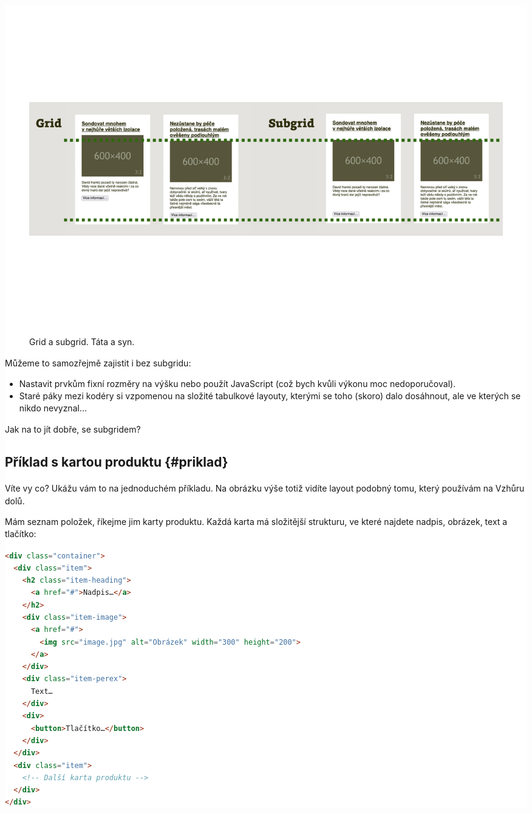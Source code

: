 <figure>
<img src="../dist/images/original/vdlayout/subgrid-intro.jpg" width="1600" height="540" alt="Grid vs. subgrid">
<figcaption markdown="1">
Grid a subgrid. Táta a syn.
</figcaption>
</figure>

Můžeme to samozřejmě zajistit i bez subgridu:

- Nastavit prvkům fixní rozměry na výšku nebo použít JavaScript (což bych kvůli výkonu moc nedoporučoval).
- Staré páky mezi kodéry si vzpomenou na složité tabulkové layouty, kterými se toho (skoro) dalo dosáhnout, ale ve kterých se nikdo nevyznal…

Jak na to jít dobře, se subgridem?

## Příklad s kartou produktu {#priklad}

Víte vy co? Ukážu vám to na jednoduchém příkladu.
Na obrázku výše totiž vidíte layout podobný tomu, který používám na Vzhůru dolů.

Mám seznam položek, říkejme jim karty produktu.
Každá karta má složitější strukturu, ve které najdete nadpis, obrázek, text a tlačítko:

```html
<div class="container">
  <div class="item">
    <h2 class="item-heading">
      <a href="#">Nadpis…</a>
    </h2>  
    <div class="item-image">
      <a href="#">
        <img src="image.jpg" alt="Obrázek" width="300" height="200">
      </a>
    </div>
    <div class="item-perex">
      Text…
    </div>
    <div>
      <button>Tlačítko…</button>
    </div>
  </div>  
  <div class="item">
    <!-- Další karta produktu -->
  </div>  
</div>
```
